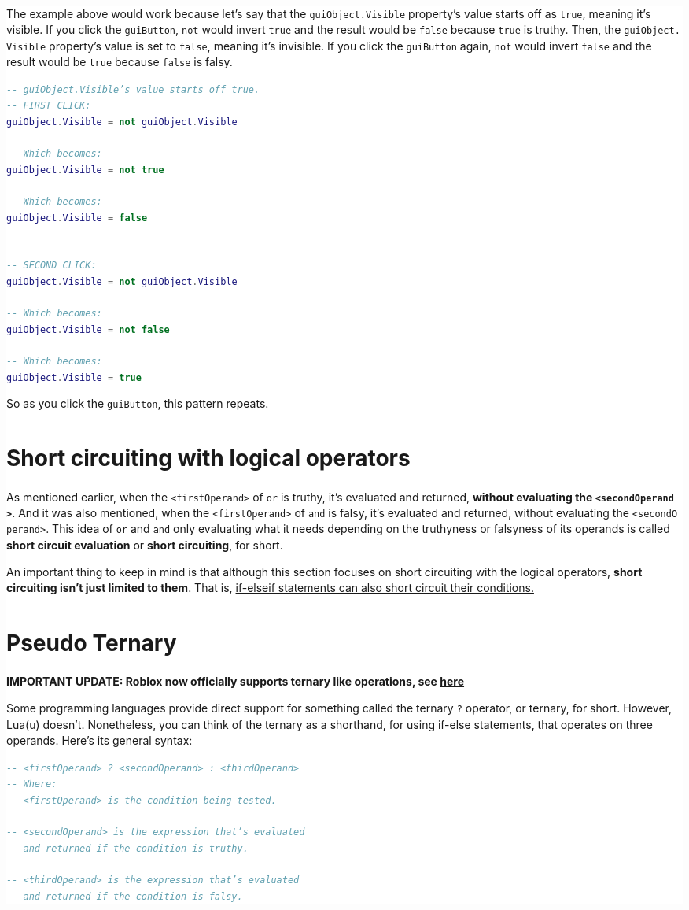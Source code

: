 The example above would work because let’s say that the `guiObject.Visible` property’s value starts off as `true`, meaning it’s visible. If you click the `guiButton`, `not` would invert `true` and the result would be `false` because `true` is truthy. Then, the `guiObject.Visible` property’s value is set to `false`, meaning it’s invisible. If you click the `guiButton` again, `not` would invert `false` and the result would be `true` because `false` is falsy.

```lua
-- guiObject.Visible’s value starts off true.
-- FIRST CLICK:
guiObject.Visible = not guiObject.Visible

-- Which becomes:
guiObject.Visible = not true

-- Which becomes:
guiObject.Visible = false


-- SECOND CLICK:
guiObject.Visible = not guiObject.Visible

-- Which becomes:
guiObject.Visible = not false

-- Which becomes:
guiObject.Visible = true
```

So as you click the `guiButton`, this pattern repeats.

# Short circuiting with logical operators

As mentioned earlier, when the `<firstOperand>` of `or` is truthy, it’s evaluated and returned, **without evaluating the `<secondOperand>`**. And it was also mentioned, when the `<firstOperand>` of `and` is falsy, it’s evaluated and returned, without evaluating the `<secondOperand>`. This idea of `or` and `and` only evaluating what it needs depending on the truthyness or falsyness of its operands is called **short circuit evaluation** or **short circuiting**, for short. 

An important thing to keep in mind is that although this section focuses on short circuiting with the logical operators, **short circuiting isn’t just limited to them**. That is, [if-elseif statements can also short circuit their conditions.](#link1)

# Pseudo Ternary
**IMPORTANT UPDATE: Roblox now officially supports ternary like operations, see [here](#link2)**

Some programming languages provide direct support for something called the ternary `?` operator, or ternary, for short. However, Lua(u) doesn’t. Nonetheless, you can think of the ternary as a shorthand, for using if-else statements, that operates on three operands. Here’s its general syntax:

```lua
-- <firstOperand> ? <secondOperand> : <thirdOperand>
-- Where:
-- <firstOperand> is the condition being tested.

-- <secondOperand> is the expression that’s evaluated 
-- and returned if the condition is truthy.

-- <thirdOperand> is the expression that’s evaluated
-- and returned if the condition is falsy.
```
